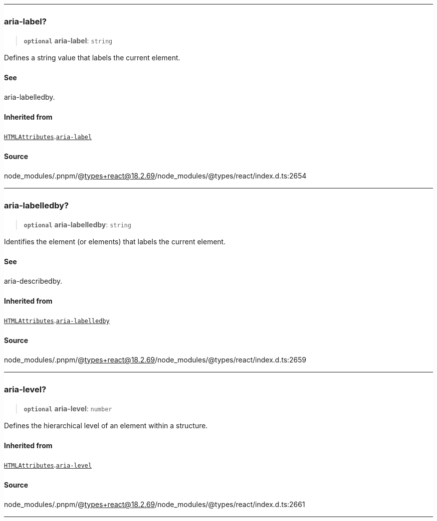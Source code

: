 ***

### aria-label?

> **`optional`** **aria-label**: `string`

Defines a string value that labels the current element.

#### See

aria-labelledby.

#### Inherited from

[`HTMLAttributes`](HTMLAttributes.md).[`aria-label`](HTMLAttributes.md#aria-label)

#### Source

node\_modules/.pnpm/@types+react@18.2.69/node\_modules/@types/react/index.d.ts:2654

***

### aria-labelledby?

> **`optional`** **aria-labelledby**: `string`

Identifies the element (or elements) that labels the current element.

#### See

aria-describedby.

#### Inherited from

[`HTMLAttributes`](HTMLAttributes.md).[`aria-labelledby`](HTMLAttributes.md#aria-labelledby)

#### Source

node\_modules/.pnpm/@types+react@18.2.69/node\_modules/@types/react/index.d.ts:2659

***

### aria-level?

> **`optional`** **aria-level**: `number`

Defines the hierarchical level of an element within a structure.

#### Inherited from

[`HTMLAttributes`](HTMLAttributes.md).[`aria-level`](HTMLAttributes.md#aria-level)

#### Source

node\_modules/.pnpm/@types+react@18.2.69/node\_modules/@types/react/index.d.ts:2661

***
